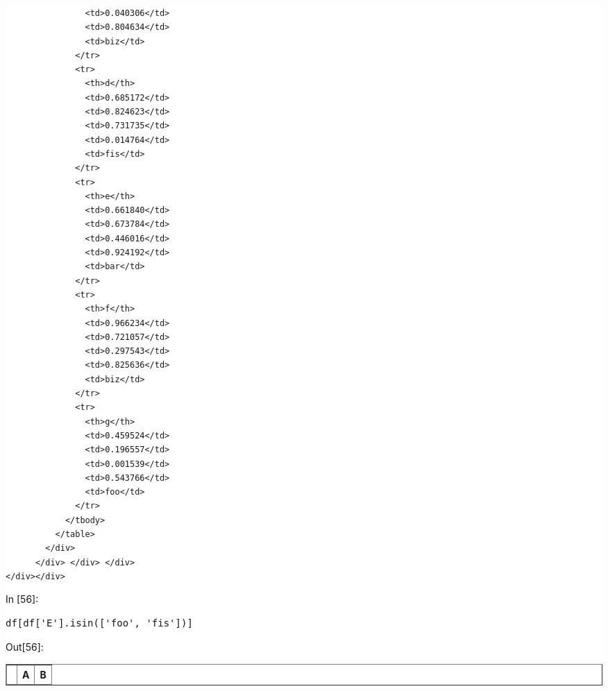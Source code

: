                     <td>0.040306</td>
                    <td>0.804634</td>
                    <td>biz</td>
                  </tr>
                  <tr>
                    <th>d</th>
                    <td>0.685172</td>
                    <td>0.824623</td>
                    <td>0.731735</td>
                    <td>0.014764</td>
                    <td>fis</td>
                  </tr>
                  <tr>
                    <th>e</th>
                    <td>0.661840</td>
                    <td>0.673784</td>
                    <td>0.446016</td>
                    <td>0.924192</td>
                    <td>bar</td>
                  </tr>
                  <tr>
                    <th>f</th>
                    <td>0.966234</td>
                    <td>0.721057</td>
                    <td>0.297543</td>
                    <td>0.825636</td>
                    <td>biz</td>
                  </tr>
                  <tr>
                    <th>g</th>
                    <td>0.459524</td>
                    <td>0.196557</td>
                    <td>0.001539</td>
                    <td>0.543766</td>
                    <td>foo</td>
                  </tr>
                </tbody>
              </table>
            </div>
          </div> </div> </div>
    </div></div>
  <div class="cell border-box-sizing code_cell rendered">
    <div class="input">
      <div class="prompt input_prompt">In&nbsp;[56]:</div>
      <div class="inner_cell">
        <div class="input_area">
          <div class="highlight hl-ipython3"><pre><span></span><span class="n">df</span><span class="p">[</span><span class="n">df</span><span class="p">[</span><span class="s1">&#39;E&#39;</span><span class="p">]</span><span class="o">.</span><span class="n">isin</span><span class="p">([</span><span class="s1">&#39;foo&#39;</span><span class="p">,</span> <span class="s1">&#39;fis&#39;</span><span class="p">])]</span></pre></div> </div>
      </div>
    </div> <div class="output_wrapper">
      <div class="output">
        <div class="output_area"> <div class="prompt output_prompt">Out[56]:</div>
          <div class="output_html rendered_html output_subarea
            output_execute_result">
            <div>
              <table border="1" class="dataframe">
                <thead>
                  <tr style="text-align: right;">
                    <th></th>
                    <th>A</th>
                    <th>B</th>